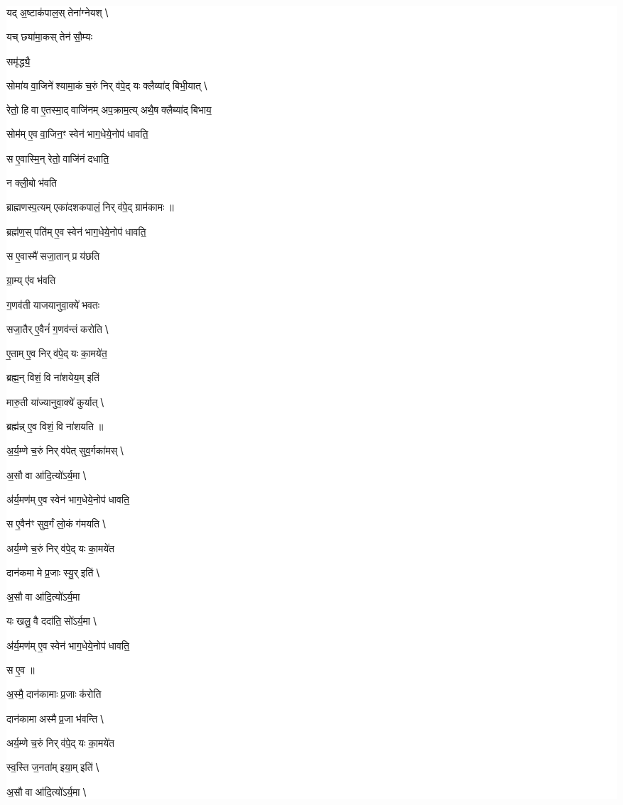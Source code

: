 यद् अ॒ष्टाक॑पाल॒स् तेना॑ग्नेयश् \

यच् छ्या॑मा॒कस् तेन॑ सौ॒म्यः

समृ॑द्ध्यै॒

सोमा॑य वा॒जिने॑ श्यामा॒कं च॒रुं निर् व॑पे॒द् यः क्लैव्या॑द् बिभी॒यात् \

रेतो॒ हि वा ए॒तस्मा॒द् वाजि॑नम् अप॒क्राम॒त्य् अथै॒ष क्लैब्या॑द् बिभाय॒

सोम॑म् ए॒व वा॒जिन॒ꣳ स्वेन॑ भाग॒धेये॒नोप॑ धावति॒

स ए॒वास्मि॒न् रेतो॒ वाजि॑नं दधाति॒

न क्ली॒बो भ॑वति

ब्राह्मणस्प॒त्यम् एका॑दशकपालं॒ निर् व॑पे॒द् ग्राम॑कामः ॥

ब्रह्म॑ण॒स् पति॑म् ए॒व स्वेन॑ भाग॒धेये॒नोप॑ धावति॒

स ए॒वास्मै॑ सजा॒तान् प्र य॑छति

ग्रा॒म्य् ए॑व भ॑वति

ग॒णव॑ती याजयानुवा॒क्ये॑ भवतः

सजा॒तैर् ए॒वैनं॑ ग॒णव॑न्तं करोति \

ए॒ताम् ए॒व निर् व॑पे॒द् यः का॒मये॑त॒

ब्रह्म॒न् विशं॒ वि ना॑शयेय॒म् इति॑

मारु॒ती या॑ज्यानुवा॒क्ये॑ कुर्यात् \

ब्रह्म॑न्न् ए॒व विशं॒ वि ना॑शयति ॥

अ॒र्य॒म्णे च॒रुं निर् व॑पेत् सुव॒र्गका॑मस् \

अ॒सौ वा आ॑दि॒त्यो॑ऽर्य॒मा \

अ॑र्य॒मण॑म् ए॒व स्वेन॑ भाग॒धेये॒नोप॑ धावति॒

स ए॒वैन॑ꣳ सुव॒र्गं लो॒कं ग॑मयति \

अर्य॒म्णे च॒रुं निर् व॑पे॒द् यः का॒मये॑त

दान॑कमा मे प्र॒जाः स्यु॒र् इति॑ \

अ॒सौ वा आ॑दि॒त्यो॑ऽर्य॒मा

यः खलु॒ वै ददा॑ति॒ सो॑ऽर्य॒मा \

अ॑र्य॒मण॑म् ए॒व स्वेन॑ भाग॒धेये॒नोप॑ धावति॒

स ए॒व ॥

अ॒स्मै॒ दान॑कामाः प्र॒जाः क॑रोति

दान॑कामा अस्मै प्र॒जा भ॑वन्ति \

अर्य॒म्णे च॒रुं निर् व॑पे॒द् यः का॒मये॑त

स्व॒स्ति ज॒नता॑म् इया॒म् इति॑ \

अ॒सौ वा आ॑दि॒त्यो॑ऽर्य॒मा \
